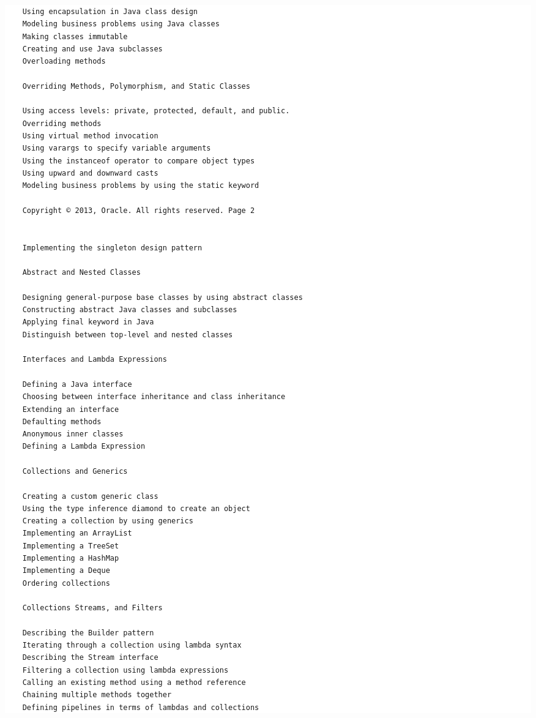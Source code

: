 		Using encapsulation in Java class design 
		Modeling business problems using Java classes 
		Making classes immutable 
		Creating and use Java subclasses 
		Overloading methods 

		Overriding Methods, Polymorphism, and Static Classes 

		Using access levels: private, protected, default, and public. 
		Overriding methods 
		Using virtual method invocation 
		Using varargs to specify variable arguments 
		Using the instanceof operator to compare object types 
		Using upward and downward casts 
		Modeling business problems by using the static keyword 

		Copyright © 2013, Oracle. All rights reserved. Page 2 

		
		Implementing the singleton design pattern 

		Abstract and Nested Classes 

		Designing general-purpose base classes by using abstract classes 
		Constructing abstract Java classes and subclasses 
		Applying final keyword in Java 
		Distinguish between top-level and nested classes 

		Interfaces and Lambda Expressions 

		Defining a Java interface 
		Choosing between interface inheritance and class inheritance 
		Extending an interface 
		Defaulting methods 
		Anonymous inner classes 
		Defining a Lambda Expression 

		Collections and Generics 

		Creating a custom generic class 
		Using the type inference diamond to create an object 
		Creating a collection by using generics 
		Implementing an ArrayList 
		Implementing a TreeSet 
		Implementing a HashMap 
		Implementing a Deque 
		Ordering collections 

		Collections Streams, and Filters 

		Describing the Builder pattern 
		Iterating through a collection using lambda syntax 
		Describing the Stream interface 
		Filtering a collection using lambda expressions 
		Calling an existing method using a method reference 
		Chaining multiple methods together 
		Defining pipelines in terms of lambdas and collections 
